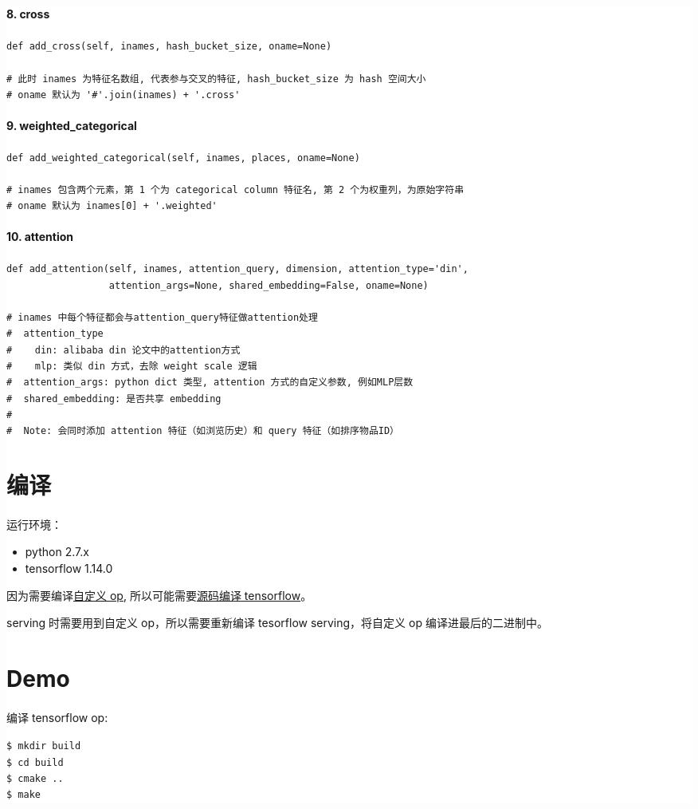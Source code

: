 #### 8. cross
```
def add_cross(self, inames, hash_bucket_size, oname=None)

# 此时 inames 为特征名数组, 代表参与交叉的特征, hash_bucket_size 为 hash 空间大小
# oname 默认为 '#'.join(inames) + '.cross'
```


#### 9. weighted_categorical
```
def add_weighted_categorical(self, inames, places, oname=None)

# inames 包含两个元素，第 1 个为 categorical column 特征名, 第 2 个为权重列，为原始字符串
# oname 默认为 inames[0] + '.weighted'
```


#### 10. attention
```
def add_attention(self, inames, attention_query, dimension, attention_type='din',
                  attention_args=None, shared_embedding=False, oname=None)

# inames 中每个特征都会与attention_query特征做attention处理
#  attention_type
#    din: alibaba din 论文中的attention方式
#    mlp: 类似 din 方式，去除 weight scale 逻辑
#  attention_args: python dict 类型, attention 方式的自定义参数, 例如MLP层数
#  shared_embedding: 是否共享 embedding
#
#  Note: 会同时添加 attention 特征（如浏览历史）和 query 特征（如排序物品ID）
```

# 编译
运行环境：
- python 2.7.x
- tensorflow 1.14.0

因为需要编译[自定义 op](https://www.tensorflow.org/guide/extend/op), 所以可能需要[源码编译 tensorflow](https://www.tensorflow.org/install/install_sources)。

serving 时需要用到自定义 op，所以需要重新编译 tesorflow serving，将自定义 op 编译进最后的二进制中。

# Demo
编译 tensorflow op:
```
$ mkdir build
$ cd build
$ cmake ..
$ make
```
